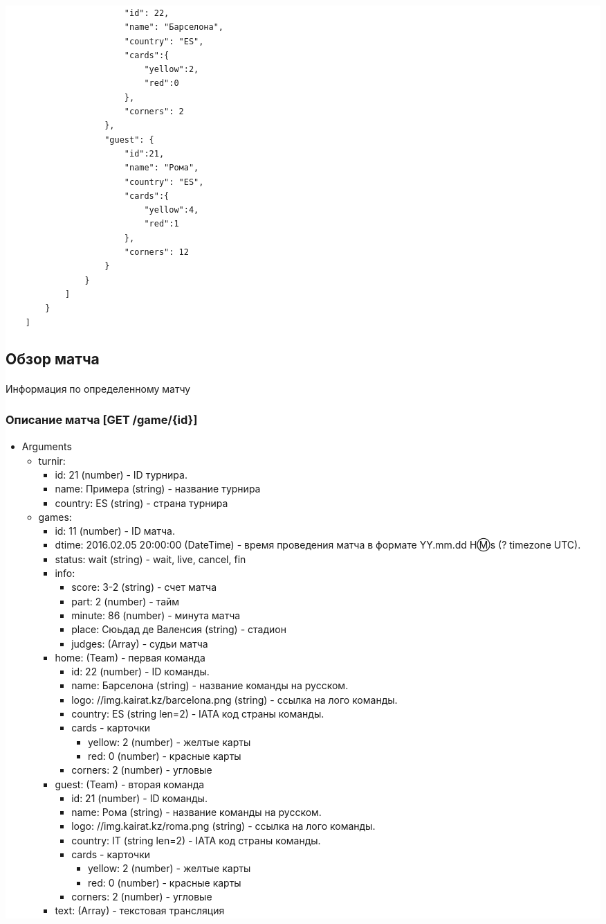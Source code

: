                             "id": 22,
                            "name": "Барселона",
                            "country": "ES",
                            "cards":{
                                "yellow":2,
                                "red":0
                            },
                            "corners": 2
                        },
                        "guest": {
                            "id":21,
                            "name": "Рома",
                            "country": "ES",
                            "cards":{
                                "yellow":4,
                                "red":1
                            },
                            "corners": 12
                        }
                    }
                ]
            }   
        ]

## Обзор матча
Информация по определенному матчу

### Описание матча [GET /game/{id}]
+ Arguments
    + turnir: 
        + id: 21 (number) - ID турнира.
        + name: Примера (string) - название турнира
        + country: ES (string) - страна турнира
    + games:
        + id: 11 (number) - ID матча.
        + dtime: 2016.02.05 20:00:00 (DateTime) - время проведения матча в формате YY.mm.dd H:m:s (? timezone UTC).
        + status: wait (string) - wait, live, cancel, fin
        + info:
            + score: 3-2 (string) - счет матча
            + part: 2 (number) - тайм
            + minute: 86 (number) - минута матча
            + place: Сюьдад де Валенсия (string) - стадион
            + judges: (Array) - судьи  матча
        + home: (Team) - первая команда
            + id: 22 (number) - ID команды.
            + name: Барселона (string) - название команды на русском.
            + logo: //img.kairat.kz/barcelona.png (string) -  ссылка на лого команды.
            + country: ES (string len=2) - IATA код страны команды.
            + cards - карточки
                + yellow: 2 (number) - желтые карты
                + red: 0 (number) - красные карты
            + corners: 2  (number) - угловые
        + guest: (Team) - вторая команда
            + id: 21 (number) - ID команды.
            + name: Рома (string) - название команды на русском.
            + logo: //img.kairat.kz/roma.png (string) -  ссылка на лого команды.
            + country: IT (string len=2) - IATA код страны команды.
            + cards - карточки
                + yellow: 2 (number) - желтые карты
                + red: 0 (number) - красные карты
            + corners: 2  (number) - угловые
        + text: (Array) - текстовая трансляция 